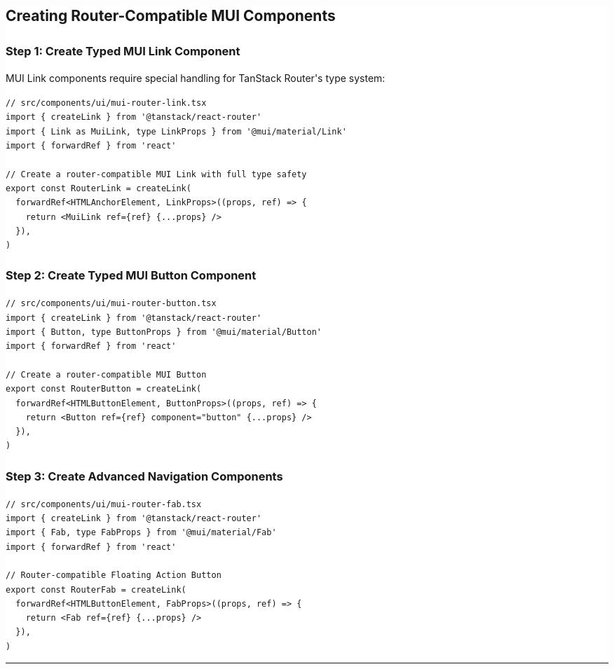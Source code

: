 
## Creating Router-Compatible MUI Components

### Step 1: Create Typed MUI Link Component

MUI Link components require special handling for TanStack Router's type system:

```tsx
// src/components/ui/mui-router-link.tsx
import { createLink } from '@tanstack/react-router'
import { Link as MuiLink, type LinkProps } from '@mui/material/Link'
import { forwardRef } from 'react'

// Create a router-compatible MUI Link with full type safety
export const RouterLink = createLink(
  forwardRef<HTMLAnchorElement, LinkProps>((props, ref) => {
    return <MuiLink ref={ref} {...props} />
  }),
)
```

### Step 2: Create Typed MUI Button Component

```tsx
// src/components/ui/mui-router-button.tsx
import { createLink } from '@tanstack/react-router'
import { Button, type ButtonProps } from '@mui/material/Button'
import { forwardRef } from 'react'

// Create a router-compatible MUI Button
export const RouterButton = createLink(
  forwardRef<HTMLButtonElement, ButtonProps>((props, ref) => {
    return <Button ref={ref} component="button" {...props} />
  }),
)
```

### Step 3: Create Advanced Navigation Components

```tsx
// src/components/ui/mui-router-fab.tsx
import { createLink } from '@tanstack/react-router'
import { Fab, type FabProps } from '@mui/material/Fab'
import { forwardRef } from 'react'

// Router-compatible Floating Action Button
export const RouterFab = createLink(
  forwardRef<HTMLButtonElement, FabProps>((props, ref) => {
    return <Fab ref={ref} {...props} />
  }),
)
```

---
